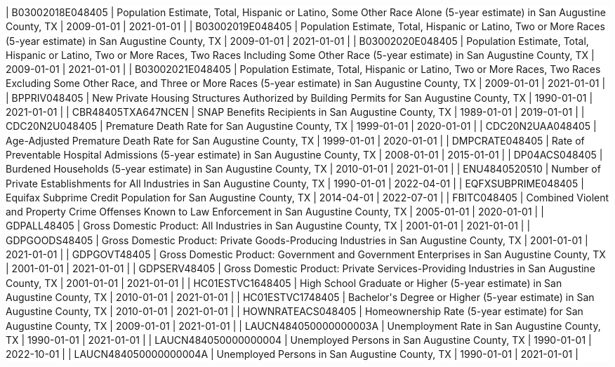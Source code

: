 | B03002018E048405          | Population Estimate, Total, Hispanic or Latino, Some Other Race Alone (5-year estimate) in San Augustine County, TX                                                               | 2009-01-01          | 2021-01-01        |
| B03002019E048405          | Population Estimate, Total, Hispanic or Latino, Two or More Races (5-year estimate) in San Augustine County, TX                                                                   | 2009-01-01          | 2021-01-01        |
| B03002020E048405          | Population Estimate, Total, Hispanic or Latino, Two or More Races, Two Races Including Some Other Race (5-year estimate) in San Augustine County, TX                              | 2009-01-01          | 2021-01-01        |
| B03002021E048405          | Population Estimate, Total, Hispanic or Latino, Two or More Races, Two Races Excluding Some Other Race, and Three or More Races (5-year estimate) in San Augustine County, TX     | 2009-01-01          | 2021-01-01        |
| BPPRIV048405              | New Private Housing Structures Authorized by Building Permits for San Augustine County, TX                                                                                        | 1990-01-01          | 2021-01-01        |
| CBR48405TXA647NCEN        | SNAP Benefits Recipients in San Augustine County, TX                                                                                                                              | 1989-01-01          | 2019-01-01        |
| CDC20N2U048405            | Premature Death Rate for San Augustine County, TX                                                                                                                                 | 1999-01-01          | 2020-01-01        |
| CDC20N2UAA048405          | Age-Adjusted Premature Death Rate for San Augustine County, TX                                                                                                                    | 1999-01-01          | 2020-01-01        |
| DMPCRATE048405            | Rate of Preventable Hospital Admissions (5-year estimate) in San Augustine County, TX                                                                                             | 2008-01-01          | 2015-01-01        |
| DP04ACS048405             | Burdened Households (5-year estimate) in San Augustine County, TX                                                                                                                 | 2010-01-01          | 2021-01-01        |
| ENU4840520510             | Number of Private Establishments for All Industries in San Augustine County, TX                                                                                                   | 1990-01-01          | 2022-04-01        |
| EQFXSUBPRIME048405        | Equifax Subprime Credit Population for San Augustine County, TX                                                                                                                   | 2014-04-01          | 2022-07-01        |
| FBITC048405               | Combined Violent and Property Crime Offenses Known to Law Enforcement in San Augustine County, TX                                                                                 | 2005-01-01          | 2020-01-01        |
| GDPALL48405               | Gross Domestic Product: All Industries in San Augustine County, TX                                                                                                                | 2001-01-01          | 2021-01-01        |
| GDPGOODS48405             | Gross Domestic Product: Private Goods-Producing Industries in San Augustine County, TX                                                                                            | 2001-01-01          | 2021-01-01        |
| GDPGOVT48405              | Gross Domestic Product: Government and Government Enterprises in San Augustine County, TX                                                                                         | 2001-01-01          | 2021-01-01        |
| GDPSERV48405              | Gross Domestic Product: Private Services-Providing Industries in San Augustine County, TX                                                                                         | 2001-01-01          | 2021-01-01        |
| HC01ESTVC1648405          | High School Graduate or Higher (5-year estimate) in San Augustine County, TX                                                                                                      | 2010-01-01          | 2021-01-01        |
| HC01ESTVC1748405          | Bachelor's Degree or Higher (5-year estimate) in San Augustine County, TX                                                                                                         | 2010-01-01          | 2021-01-01        |
| HOWNRATEACS048405         | Homeownership Rate (5-year estimate) for San Augustine County, TX                                                                                                                 | 2009-01-01          | 2021-01-01        |
| LAUCN484050000000003A     | Unemployment Rate in San Augustine County, TX                                                                                                                                     | 1990-01-01          | 2021-01-01        |
| LAUCN484050000000004      | Unemployed Persons in San Augustine County, TX                                                                                                                                    | 1990-01-01          | 2022-10-01        |
| LAUCN484050000000004A     | Unemployed Persons in San Augustine County, TX                                                                                                                                    | 1990-01-01          | 2021-01-01        |